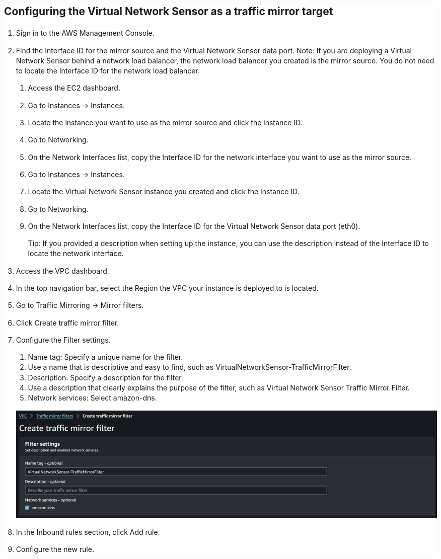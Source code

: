 ## Configuring the Virtual Network Sensor as a traffic mirror target

1.  Sign in to the AWS Management Console.
2.  Find the Interface ID for the mirror source and the Virtual Network Sensor data port.
    Note:
    If you are deploying a Virtual Network Sensor behind a network load balancer, the network load balancer you created is the mirror source. You do not need to locate the Interface ID for the network load balancer.
    1.  Access the EC2 dashboard.
    2.  Go to Instances → Instances.
    3.  Locate the instance you want to use as the mirror source and click the instance ID.
    4.  Go to Networking.
    5.  On the Network Interfaces list, copy the Interface ID for the network interface you want to use as the mirror source.
    6.  Go to Instances → Instances.
    7.  Locate the Virtual Network Sensor instance you created and click the Instance ID.
    8.  Go to Networking.
    9.  On the Network Interfaces list, copy the Interface ID for the Virtual Network Sensor data port (eth0).

        Tip:
        If you provided a description when setting up the instance, you can use the description instead of the Interface ID to locate the network interface.
3. Access the VPC dashboard.
4. In the top navigation bar, select the Region the VPC your instance is deployed to is located.
5. Go to Traffic Mirroring → Mirror filters.
6. Click Create traffic mirror filter.
7. Configure the Filter settings.
   1. Name tag: Specify a unique name for the filter.
   2. Use a name that is descriptive and easy to find, such as VirtualNetworkSensor-TrafficMirrorFilter.
   3. Description: Specify a description for the filter.
   4. Use a description that clearly explains the purpose of the filter, such as Virtual Network Sensor Traffic Mirror Filter.
   5. Network services: Select amazon-dns.

    ![alt text](images/deploy-vns-traffic-mirror-01.png "Mirror")
8. In the Inbound rules section, click Add rule.
9. Configure the new rule.
    